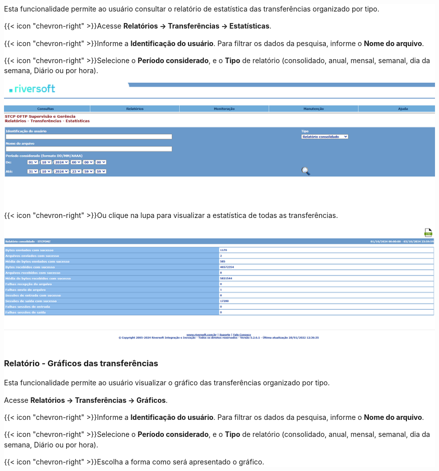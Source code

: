Esta funcionalidade permite ao usuário consultar o relatório de estatística das transferências organizado por tipo.

{{< icon "chevron-right" >}}Acesse **Relatórios → Transferências → Estatísticas**.

{{< icon "chevron-right" >}}Informe a **Identificação do usuário**. Para filtrar os dados da pesquisa, informe o **Nome do arquivo**.

{{< icon "chevron-right" >}}Selecione o **Período considerado**, e o **Tipo** de relatório (consolidado, anual, mensal, semanal, dia da semana, Diário ou por hora).

![](./imagem2/img92.png)

{{< icon "chevron-right" >}}Ou clique na lupa para visualizar a estatística de todas as transferências.

![](./imagem2/img93.png)

### Relatório - Gráficos das transferências

Esta funcionalidade permite ao usuário visualizar o gráfico das transferências organizado por tipo.

Acesse **Relatórios → Transferências → Gráficos**.

{{< icon "chevron-right" >}}Informe a **Identificação do usuário**. Para filtrar os dados da pesquisa, informe o **Nome do arquivo**.

{{< icon "chevron-right" >}}Selecione o **Período considerado**, e o **Tipo** de relatório (consolidado, anual, mensal, semanal, dia da semana, Diário ou por hora).

{{< icon "chevron-right" >}}Escolha a forma como será apresentado o gráfico.
